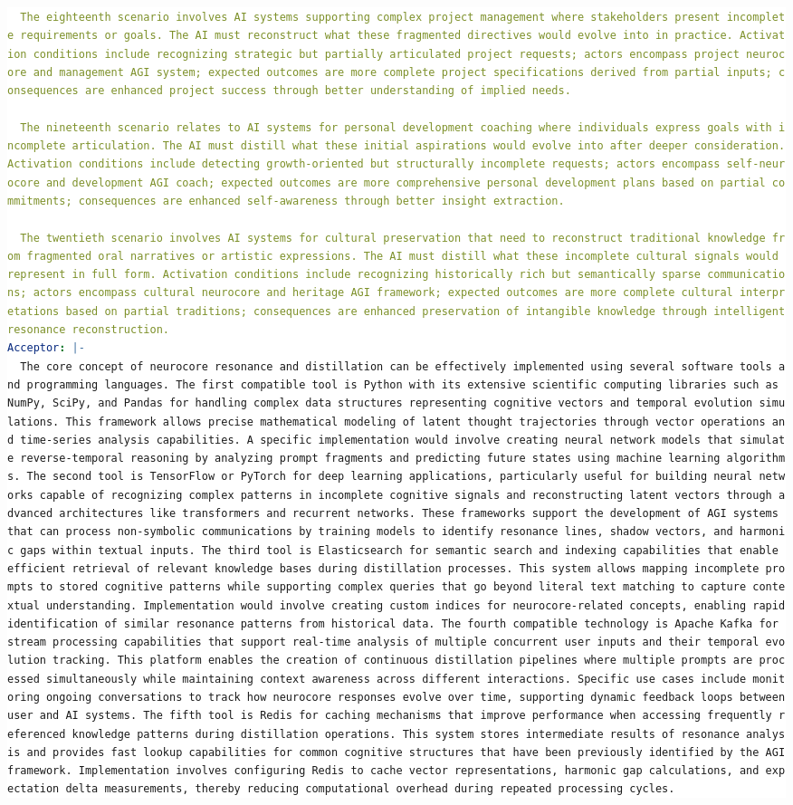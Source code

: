 ```yaml
  The eighteenth scenario involves AI systems supporting complex project management where stakeholders present incomplete requirements or goals. The AI must reconstruct what these fragmented directives would evolve into in practice. Activation conditions include recognizing strategic but partially articulated project requests; actors encompass project neurocore and management AGI system; expected outcomes are more complete project specifications derived from partial inputs; consequences are enhanced project success through better understanding of implied needs.

  The nineteenth scenario relates to AI systems for personal development coaching where individuals express goals with incomplete articulation. The AI must distill what these initial aspirations would evolve into after deeper consideration. Activation conditions include detecting growth-oriented but structurally incomplete requests; actors encompass self-neurocore and development AGI coach; expected outcomes are more comprehensive personal development plans based on partial commitments; consequences are enhanced self-awareness through better insight extraction.

  The twentieth scenario involves AI systems for cultural preservation that need to reconstruct traditional knowledge from fragmented oral narratives or artistic expressions. The AI must distill what these incomplete cultural signals would represent in full form. Activation conditions include recognizing historically rich but semantically sparse communications; actors encompass cultural neurocore and heritage AGI framework; expected outcomes are more complete cultural interpretations based on partial traditions; consequences are enhanced preservation of intangible knowledge through intelligent resonance reconstruction.
Acceptor: |-
  The core concept of neurocore resonance and distillation can be effectively implemented using several software tools and programming languages. The first compatible tool is Python with its extensive scientific computing libraries such as NumPy, SciPy, and Pandas for handling complex data structures representing cognitive vectors and temporal evolution simulations. This framework allows precise mathematical modeling of latent thought trajectories through vector operations and time-series analysis capabilities. A specific implementation would involve creating neural network models that simulate reverse-temporal reasoning by analyzing prompt fragments and predicting future states using machine learning algorithms. The second tool is TensorFlow or PyTorch for deep learning applications, particularly useful for building neural networks capable of recognizing complex patterns in incomplete cognitive signals and reconstructing latent vectors through advanced architectures like transformers and recurrent networks. These frameworks support the development of AGI systems that can process non-symbolic communications by training models to identify resonance lines, shadow vectors, and harmonic gaps within textual inputs. The third tool is Elasticsearch for semantic search and indexing capabilities that enable efficient retrieval of relevant knowledge bases during distillation processes. This system allows mapping incomplete prompts to stored cognitive patterns while supporting complex queries that go beyond literal text matching to capture contextual understanding. Implementation would involve creating custom indices for neurocore-related concepts, enabling rapid identification of similar resonance patterns from historical data. The fourth compatible technology is Apache Kafka for stream processing capabilities that support real-time analysis of multiple concurrent user inputs and their temporal evolution tracking. This platform enables the creation of continuous distillation pipelines where multiple prompts are processed simultaneously while maintaining context awareness across different interactions. Specific use cases include monitoring ongoing conversations to track how neurocore responses evolve over time, supporting dynamic feedback loops between user and AI systems. The fifth tool is Redis for caching mechanisms that improve performance when accessing frequently referenced knowledge patterns during distillation operations. This system stores intermediate results of resonance analysis and provides fast lookup capabilities for common cognitive structures that have been previously identified by the AGI framework. Implementation involves configuring Redis to cache vector representations, harmonic gap calculations, and expectation delta measurements, thereby reducing computational overhead during repeated processing cycles.

```